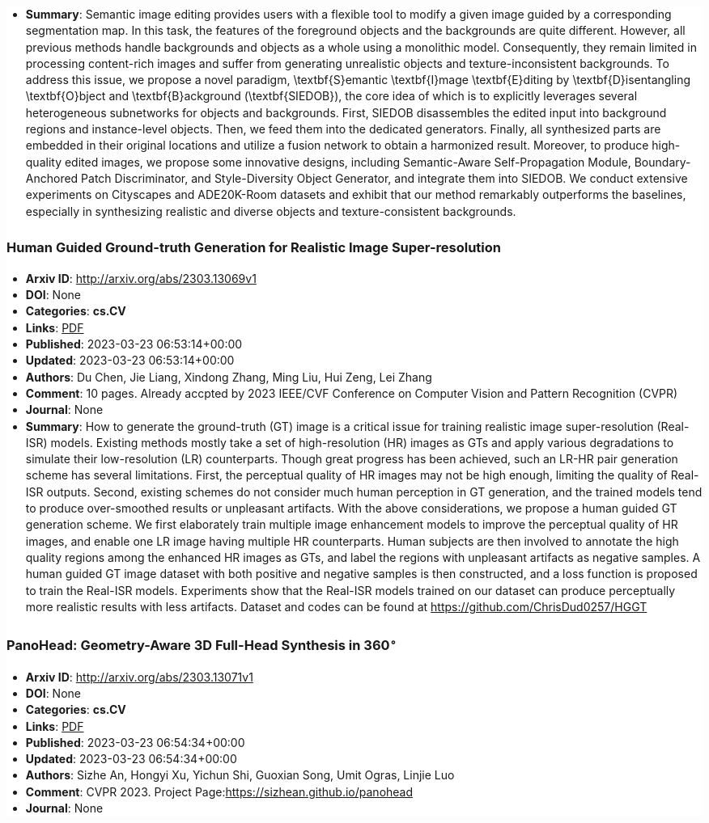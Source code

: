 - **Summary**: Semantic image editing provides users with a flexible tool to modify a given image guided by a corresponding segmentation map. In this task, the features of the foreground objects and the backgrounds are quite different. However, all previous methods handle backgrounds and objects as a whole using a monolithic model. Consequently, they remain limited in processing content-rich images and suffer from generating unrealistic objects and texture-inconsistent backgrounds. To address this issue, we propose a novel paradigm, \textbf{S}emantic \textbf{I}mage \textbf{E}diting by \textbf{D}isentangling \textbf{O}bject and \textbf{B}ackground (\textbf{SIEDOB}), the core idea of which is to explicitly leverages several heterogeneous subnetworks for objects and backgrounds. First, SIEDOB disassembles the edited input into background regions and instance-level objects. Then, we feed them into the dedicated generators. Finally, all synthesized parts are embedded in their original locations and utilize a fusion network to obtain a harmonized result. Moreover, to produce high-quality edited images, we propose some innovative designs, including Semantic-Aware Self-Propagation Module, Boundary-Anchored Patch Discriminator, and Style-Diversity Object Generator, and integrate them into SIEDOB. We conduct extensive experiments on Cityscapes and ADE20K-Room datasets and exhibit that our method remarkably outperforms the baselines, especially in synthesizing realistic and diverse objects and texture-consistent backgrounds.



### Human Guided Ground-truth Generation for Realistic Image Super-resolution
- **Arxiv ID**: http://arxiv.org/abs/2303.13069v1
- **DOI**: None
- **Categories**: **cs.CV**
- **Links**: [PDF](http://arxiv.org/pdf/2303.13069v1)
- **Published**: 2023-03-23 06:53:14+00:00
- **Updated**: 2023-03-23 06:53:14+00:00
- **Authors**: Du Chen, Jie Liang, Xindong Zhang, Ming Liu, Hui Zeng, Lei Zhang
- **Comment**: 10 pages. Already accpted by 2023 IEEE/CVF Conference on Computer
  Vision and Pattern Recognition (CVPR)
- **Journal**: None
- **Summary**: How to generate the ground-truth (GT) image is a critical issue for training realistic image super-resolution (Real-ISR) models. Existing methods mostly take a set of high-resolution (HR) images as GTs and apply various degradations to simulate their low-resolution (LR) counterparts. Though great progress has been achieved, such an LR-HR pair generation scheme has several limitations. First, the perceptual quality of HR images may not be high enough, limiting the quality of Real-ISR outputs. Second, existing schemes do not consider much human perception in GT generation, and the trained models tend to produce over-smoothed results or unpleasant artifacts. With the above considerations, we propose a human guided GT generation scheme. We first elaborately train multiple image enhancement models to improve the perceptual quality of HR images, and enable one LR image having multiple HR counterparts. Human subjects are then involved to annotate the high quality regions among the enhanced HR images as GTs, and label the regions with unpleasant artifacts as negative samples. A human guided GT image dataset with both positive and negative samples is then constructed, and a loss function is proposed to train the Real-ISR models. Experiments show that the Real-ISR models trained on our dataset can produce perceptually more realistic results with less artifacts. Dataset and codes can be found at https://github.com/ChrisDud0257/HGGT



### PanoHead: Geometry-Aware 3D Full-Head Synthesis in 360$^{\circ}$
- **Arxiv ID**: http://arxiv.org/abs/2303.13071v1
- **DOI**: None
- **Categories**: **cs.CV**
- **Links**: [PDF](http://arxiv.org/pdf/2303.13071v1)
- **Published**: 2023-03-23 06:54:34+00:00
- **Updated**: 2023-03-23 06:54:34+00:00
- **Authors**: Sizhe An, Hongyi Xu, Yichun Shi, Guoxian Song, Umit Ogras, Linjie Luo
- **Comment**: CVPR 2023. Project Page:https://sizhean.github.io/panohead
- **Journal**: None
